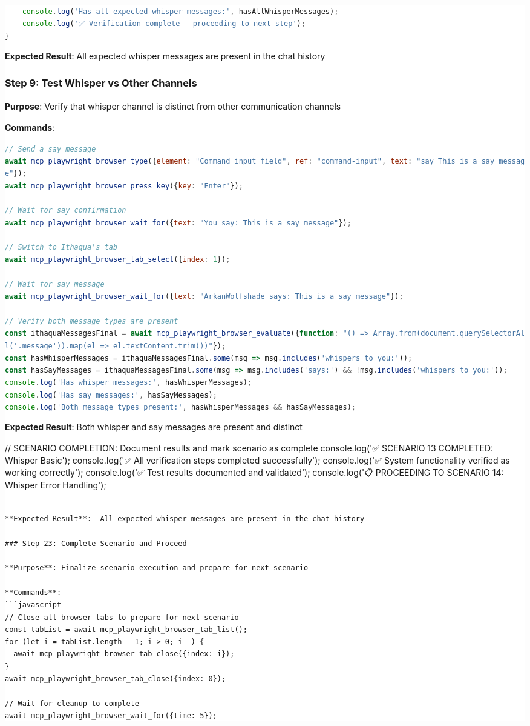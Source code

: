 ```javascript
    console.log('Has all expected whisper messages:', hasAllWhisperMessages);
    console.log('✅ Verification complete - proceeding to next step');
}
```

**Expected Result**: All expected whisper messages are present in the chat history

### Step 9: Test Whisper vs Other Channels

**Purpose**: Verify that whisper channel is distinct from other communication channels

**Commands**:
```javascript
// Send a say message
await mcp_playwright_browser_type({element: "Command input field", ref: "command-input", text: "say This is a say message"});
await mcp_playwright_browser_press_key({key: "Enter"});

// Wait for say confirmation
await mcp_playwright_browser_wait_for({text: "You say: This is a say message"});

// Switch to Ithaqua's tab
await mcp_playwright_browser_tab_select({index: 1});

// Wait for say message
await mcp_playwright_browser_wait_for({text: "ArkanWolfshade says: This is a say message"});

// Verify both message types are present
const ithaquaMessagesFinal = await mcp_playwright_browser_evaluate({function: "() => Array.from(document.querySelectorAll('.message')).map(el => el.textContent.trim())"});
const hasWhisperMessages = ithaquaMessagesFinal.some(msg => msg.includes('whispers to you:'));
const hasSayMessages = ithaquaMessagesFinal.some(msg => msg.includes('says:') && !msg.includes('whispers to you:'));
console.log('Has whisper messages:', hasWhisperMessages);
console.log('Has say messages:', hasSayMessages);
console.log('Both message types present:', hasWhisperMessages && hasSayMessages);
```

**Expected Result**: Both whisper and say messages are present and distinct

// SCENARIO COMPLETION: Document results and mark scenario as complete
console.log('✅ SCENARIO 13 COMPLETED: Whisper Basic');
console.log('✅ All verification steps completed successfully');
console.log('✅ System functionality verified as working correctly');
console.log('✅ Test results documented and validated');
console.log('📋 PROCEEDING TO SCENARIO 14: Whisper Error Handling');
```

**Expected Result**:  All expected whisper messages are present in the chat history

### Step 23: Complete Scenario and Proceed

**Purpose**: Finalize scenario execution and prepare for next scenario

**Commands**:
```javascript
// Close all browser tabs to prepare for next scenario
const tabList = await mcp_playwright_browser_tab_list();
for (let i = tabList.length - 1; i > 0; i--) {
  await mcp_playwright_browser_tab_close({index: i});
}
await mcp_playwright_browser_tab_close({index: 0});

// Wait for cleanup to complete
await mcp_playwright_browser_wait_for({time: 5});

```
